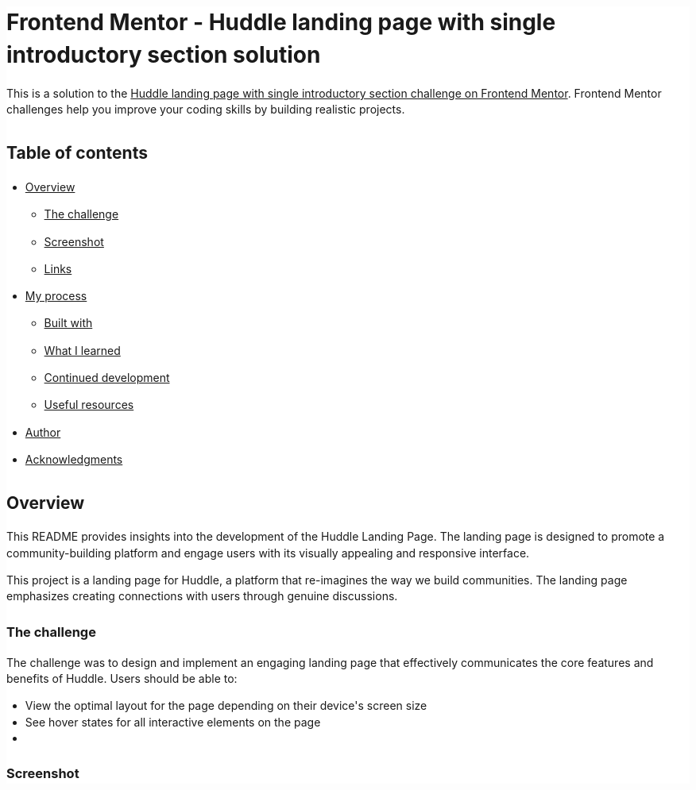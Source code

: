 # Frontend Mentor - Huddle landing page with single introductory section solution 

  

This is a solution to the [Huddle landing page with single introductory section challenge on Frontend Mentor](https://www.frontendmentor.io/challenges/huddle-landing-page-with-a-single-introductory-section-B_2Wvxgi0). Frontend Mentor challenges help you improve your coding skills by building realistic projects.  

  

## Table of contents 

  

- [Overview](#overview) 

  - [The challenge](#the-challenge) 

  - [Screenshot](#screenshot) 

  - [Links](#links) 

- [My process](#my-process) 

  - [Built with](#built-with) 

  - [What I learned](#what-i-learned) 

  - [Continued development](#continued-development) 

  - [Useful resources](#useful-resources) 

- [Author](#author) 

- [Acknowledgments](#acknowledgments) 

  

  

  

## Overview 

This README provides insights into the development of the Huddle Landing Page. The landing page is designed to promote a community-building platform and engage users with its visually appealing and responsive interface. 

This project is a landing page for Huddle, a platform that re-imagines the way we build communities. The landing page emphasizes creating connections with users through genuine discussions. 

  

### The challenge 
The challenge was to design and implement an engaging landing page that effectively communicates the core features and benefits of Huddle. 
Users should be able to: 
- View the optimal layout for the page depending on their device's screen size 
- See hover states for all interactive elements on the page
- 
### Screenshot 
